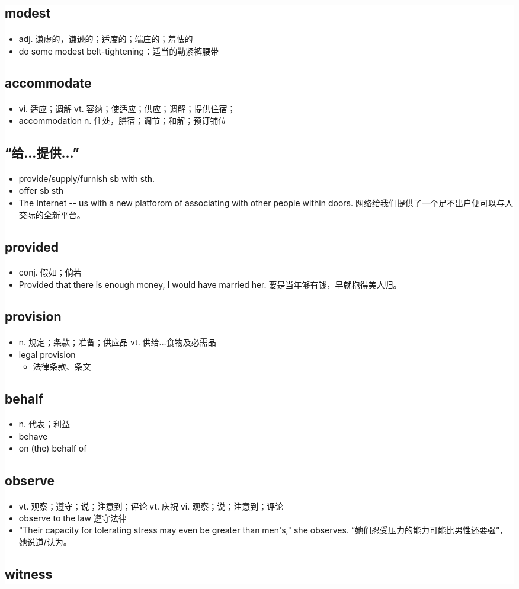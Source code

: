 ## modest

* adj. 谦虚的，谦逊的；适度的；端庄的；羞怯的
* do some modest belt-tightening：适当的勒紧裤腰带

## accommodate

* vi. 适应；调解
vt. 容纳；使适应；供应；调解；提供住宿；
* accommodation
  n. 住处，膳宿；调节；和解；预订铺位

## “给...提供...”

* provide/supply/furnish sb with sth.
* offer sb sth
* The Internet -- us with a new platforom of associating with other people within doors.
网络给我们提供了一个足不出户便可以与人交际的全新平台。

## provided

* conj. 假如；倘若
* Provided that there is enough money, I would have married her.
要是当年够有钱，早就抱得美人归。

## provision

* n. 规定；条款；准备；供应品
vt. 供给…食物及必需品
* legal provision
  * 法律条款、条文

## behalf

* n. 代表；利益
* behave
* on (the) behalf of

## observe

* vt. 观察；遵守；说；注意到；评论
vt. 庆祝
vi. 观察；说；注意到；评论
* observe to the law
  遵守法律
* "Their capacity for tolerating stress may even be greater than men's," she observes.
  “她们忍受压力的能力可能比男性还要强”，她说道/认为。

## witness
